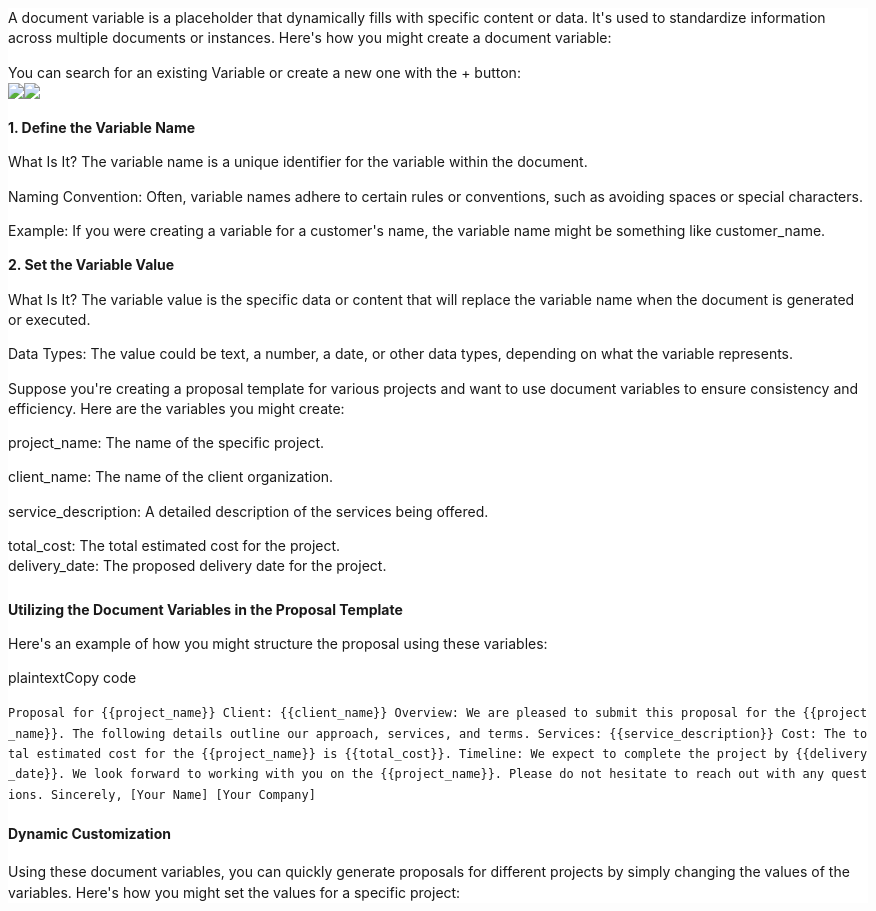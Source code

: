 A document variable is a placeholder that dynamically fills with specific content or data. It's used to standardize information across multiple documents or instances. Here's how you might create a document variable:

  
You can search for an existing Variable or create a new one with the + button:  
![](https://s3.amazonaws.com/cdn.freshdesk.com/data/helpdesk/attachments/production/155005551434/original/uXqqbrjBOdL01SC7TKrKPyMqbI9dAVDi1g.png?1692370914)![](https://s3.amazonaws.com/cdn.freshdesk.com/data/helpdesk/attachments/production/155005551812/original/ii3mWtTVdxUJYtjNz4VA2RcwbNkDwI4NqQ.png?1692371168)

  
**1\. Define the Variable Name**

What Is It? The variable name is a unique identifier for the variable within the document.

Naming Convention: Often, variable names adhere to certain rules or conventions, such as avoiding spaces or special characters.

Example: If you were creating a variable for a customer's name, the variable name might be something like customer\_name.

  
**2\. Set the Variable Value**

What Is It? The variable value is the specific data or content that will replace the variable name when the document is generated or executed.

Data Types: The value could be text, a number, a date, or other data types, depending on what the variable represents.

  
Suppose you're creating a proposal template for various projects and want to use document variables to ensure consistency and efficiency. Here are the variables you might create:

  
project\_name: The name of the specific project.

client\_name: The name of the client organization.

service\_description: A detailed description of the services being offered.

total\_cost: The total estimated cost for the project.  
delivery\_date: The proposed delivery date for the project.

###   
**Utilizing the Document Variables in the Proposal Template**

Here's an example of how you might structure the proposal using these variables:  
  
plaintextCopy code

`Proposal for {{project_name}} Client: {{client_name}} Overview: We are pleased to submit this proposal for the {{project_name}}. The following details outline our approach, services, and terms. Services: {{service_description}} Cost: The total estimated cost for the {{project_name}} is {{total_cost}}. Timeline: We expect to complete the project by {{delivery_date}}. We look forward to working with you on the {{project_name}}. Please do not hesitate to reach out with any questions. Sincerely, [Your Name] [Your Company]`

#### **Dynamic Customization**

Using these document variables, you can quickly generate proposals for different projects by simply changing the values of the variables. Here's how you might set the values for a specific project:
